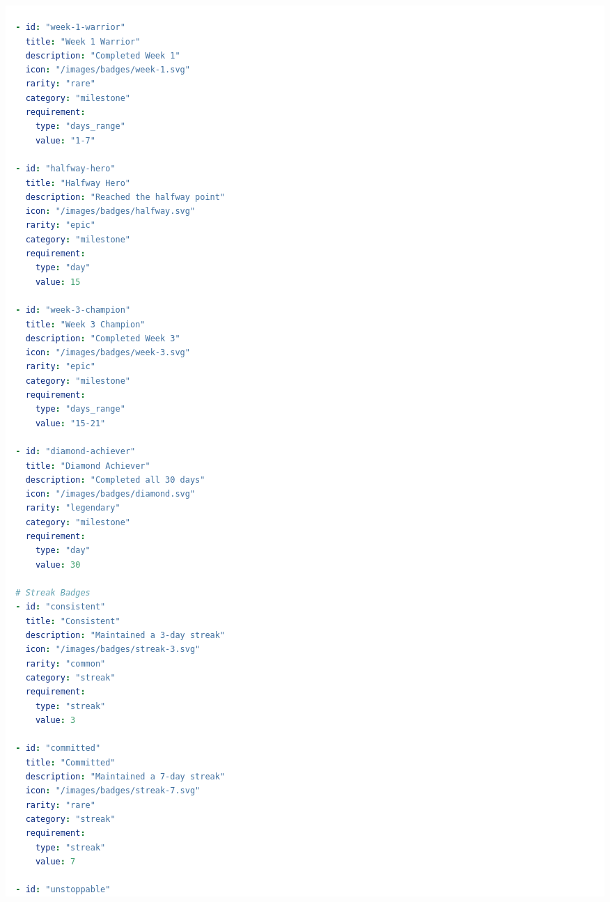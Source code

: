 ```yaml

  - id: "week-1-warrior"
    title: "Week 1 Warrior"
    description: "Completed Week 1"
    icon: "/images/badges/week-1.svg"
    rarity: "rare"
    category: "milestone"
    requirement:
      type: "days_range"
      value: "1-7"

  - id: "halfway-hero"
    title: "Halfway Hero"
    description: "Reached the halfway point"
    icon: "/images/badges/halfway.svg"
    rarity: "epic"
    category: "milestone"
    requirement:
      type: "day"
      value: 15

  - id: "week-3-champion"
    title: "Week 3 Champion"
    description: "Completed Week 3"
    icon: "/images/badges/week-3.svg"
    rarity: "epic"
    category: "milestone"
    requirement:
      type: "days_range"
      value: "15-21"

  - id: "diamond-achiever"
    title: "Diamond Achiever"
    description: "Completed all 30 days"
    icon: "/images/badges/diamond.svg"
    rarity: "legendary"
    category: "milestone"
    requirement:
      type: "day"
      value: 30

  # Streak Badges
  - id: "consistent"
    title: "Consistent"
    description: "Maintained a 3-day streak"
    icon: "/images/badges/streak-3.svg"
    rarity: "common"
    category: "streak"
    requirement:
      type: "streak"
      value: 3

  - id: "committed"
    title: "Committed"
    description: "Maintained a 7-day streak"
    icon: "/images/badges/streak-7.svg"
    rarity: "rare"
    category: "streak"
    requirement:
      type: "streak"
      value: 7

  - id: "unstoppable"
```